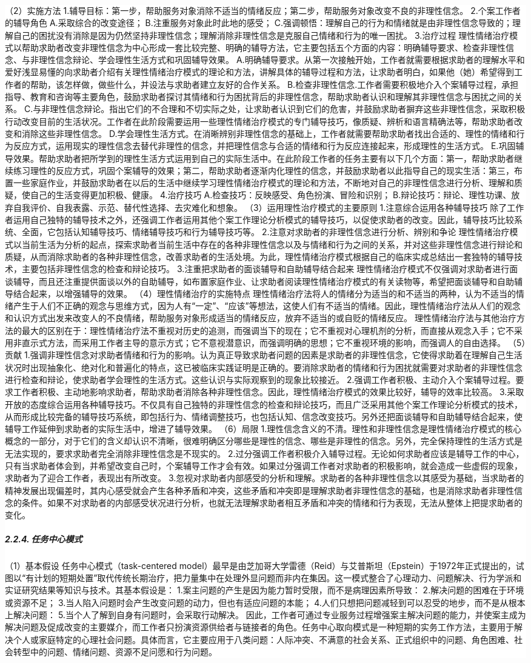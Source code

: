 （2）实施方法
1.辅导目标：第一步，帮助服务对象消除不适当的情绪反应；第二步，帮助服务对象改变不良的非理性信念。
2.个案工作者的辅导角色
A.采取综合的改变途径；
B.注重服务对象此时此地的感受；
C.强调顿悟：理解自己的行为和情绪就是由非理性信念导致的；理解自己的困扰没有消除是因为仍然坚持非理性信念；理解消除非理性信念是克服自己情绪和行为的唯一困扰。
3.治疗过程
理性情绪治疗模式以帮助求助者改变非理性信念为中心形成一套比较完整、明确的辅导方法，它主要包括五个方面的内容：明确辅导要求、检查非理性信念、与非理性信念辩论、学会理性生活方式和巩固辅导效果。
A.明确辅导要求。从第一次接触开始，工作者就需要根据求助者的理解水平和爱好浅显易懂的向求助者介绍有关理性情绪治疗模式的理论和方法，讲解具体的辅导过程和方法，让求助者明白，如果他（她）希望得到工作者的帮助，该怎样做，做些什么，并设法与求助者建立友好的合作关系。
B.检查非理性信念.工作者需要积极地介入个案辅导过程，承担指导、教育和咨询等主要角色，鼓励求助者探讨其情绪和行为困扰背后的非理性信念，帮助求助者认识和理解其非理性信念与困扰之间的关系。
C.与非理性信念辩论。指出它们的不合理和不切实际之处，让求助者认识到它们的危害，并鼓励求助者摒弃这些非理性信念，采取积极行动改变目前的生活状况。工作者在此阶段需要运用一些理性情绪治疗模式的专门辅导技巧，像质疑、辨析和语言精确法等，帮助求助者改变和消除这些非理性信念。
D.学会理性生活方式。在消晰辨别非理性信念的基础上，工作者就需要帮助求助者找出合适的、理性的情绪和行为反应方式，运用现实的理性信念去替代非理性的信念，并把理性信念与合适的情绪和行为反应连接起来，形成理性的生活方式。
E.巩固辅导效果。帮助求助者把所学到的理性生活方式运用到自己的实际生活中。在此阶段工作者的任务主要有以下几个方面：第一，帮助求助者继续练习理性的反应方式，巩固个案辅导的效果；第二，帮助求助者逐渐内化理性的信念，并鼓励求助者以此指导自己的现实生活：第三，布置一些家庭作业，并鼓励求助者在以后的生活中继续学习理性情绪治疗模式的理论和方法，不断地对自己的非理性信念进行分析、理解和质疑，使自己的生活变得更加积极、健康。
4.治疗技巧
A.检查技巧：反映感受、角色扮演、冒险和识别；
B.辩论技巧：辩论、理性功课、放弃自我评价、自我表露、示范、替代性选择、去灾难化和想象。
（3）运用理性治疗模式的主要原则
1.注意综合运用各种辅导技巧
除了工作者运用自己独特的辅导技术之外，还强调工作者运用其他个案工作理论分析模式的辅导技巧，以促使求助者的改变。因此，辅导技巧比较系统、全面，它包括认知辅导技巧、情绪辅导技巧和行为辅导技巧等。
2.注意对求助者的非理性信念进行分析、辨别和争论
理性情绪治疗模式以当前生活为分析的起点，探索求助者当前生活中存在的各种非理性信念以及与情绪和行为之间的关系，并对这些非理性信念进行辩论和质疑，从而消除求助者的各种非理性信念，改善求助者的生活处境。为此，理性情绪治疗模式根据自己的临床实成总结出一套独特的辅导技术，主要包括非理性信念的检查和辩论技巧。
3.注重把求助者的面谈辅导和自助辅导结合起来
理性情绪治疗模式不仅强调对求助者进行面谈辅导，而且还注重提供面谈以外的自助辅导，如布置家庭作业、让求助者阅读理性情绪治疗模式的有关读物等，希望把面谈辅导和自助辅导结合起来，以增强辅导的效果。
（4）理性情绪治疗的实施特点
理性情绪治疗法将人的情绪分为适当的和不适当的两种，认为不适当的情绪产生于人们不正确的观念与思维方式，因为人有“一定”、“应该”等想法，这使人们有不适当的情绪。因此，理性情绪治疗法从人们的观念和认识方式出发来改变人的不良情绪，帮助服务对象形成适当的情绪反应，放弃不适当的或自贬的情绪反应。
理性情绪治疗法与其他治疗方法的最大的区别在于：理性情绪治疗法不重视对历史的追测，而强调当下的现在；它不重视对心理机剂的分析，而直接从观念入手；它不采用非直示式方法，而采用工作者主导的意示方式；它不意视潜意识，而强调明确的思想；它不重视环境的影响，而强调人的自由选择。
（5）贡献
1.强调非理性信念对求助者情绪和行为的影响。认为真正导致求助者问题的因素是求助者的非理性信念，它使得求助着在理解自己生活状况时出现抽象化、绝对化和普遍化的特点，这已被临床实践证明是正确的。要消除求助者的情绪和行为困扰就需要对求助者的非理性信念进行检查和辩论，使求助者学会理性的生活方式。这些认识与实际观察到的现象比较接近。
2.强调工作者积极、主动介入个案辅导过程。要求工作者积极、主动地影响求助者，帮助求助者消除各种非理性信念。因此，理性情绪治疗模式的效果比较好，辅导的效率比较高。
3.采取开放的态度综合运用各种辅导技巧。不仅具有自己独特的非理性信念的检查和辩论技巧，而且广泛采用其他个案工作理论分析模式的技术，从而形成比较完备的辅导技巧系统，即包括行为、情绪调整技巧，也包括认知、信念改变技巧。另外还把面谈辅导和自助辅导结合起来，使辅导工作延伸到求助者的实际生活中，增进了辅导效果。
（6）局限
1.理性信念含义的不清。理性和非理性信念是理性情绪治疗模式的核心概念的一部分，对于它们的含义却认识不清晰，很难明确区分哪些是理性的信念、哪些是非理性的信念。另外，完全保持理性的生活方式是无法实现的，要求求助者完全消除非理性信念是不现实的。
2.过分强调工作者积极介入辅导过程。无论如何求助者应该是辅导工作的中心，只有当求助者体会到，并希望改变自己时，个案辅导工作才会有效。如果过分强调工作者对求助者的积极影响，就会造成一些虚假的现象，求助者为了迎合工作者，表现出有所改变。
3.忽视对求助者内部感受的分析和理解。求助者的各种非理性信念以其感受为基础，当求助者的精神发展出现偏差时，其内心感受就会产生各种矛盾和冲突，这些矛盾和冲突即是理解求助者非理性信念的基础，也是消除求助者非理性信念的条件。如果不对求助者的内部感受状况进行分析，也就无法理解求助者相互矛盾和冲突的情绪和行为表现，无法从整体上把提求助者的变化。






##### 2.2.4. 任务中心模式
（1）基本假设
任务中心模式（task-centered model）最早是由芝加哥大学雷德（Reid）与艾普斯坦（Epstein）于1972年正式提出的，试图以“有计划的短期处置”取代传统长期治疗，把力量集中在处理外显问题而非内在集因。这一模式整合了心理动力、问题解决、行为学派和实证研究结果等知识与技术。其基本假设是：
1.案主问题的产生是因为能力暂时受限，而不是病理因素所导致：
2.解决问题的困难在于环境或资源不足；
3.当人陷入问题时会产生改变问题的动力，但也有适应问题的本能；
4.人们只想把问题减轻到可以忍受的地步，而不是从根本上解决问题：
5.当个人了解到自身有问题时，会采取行动解决。
因此，工作者可通过专业服务过程增强案主解决问题的能力，并使案主成为解决问题及促成改变的主要媒介，而工作者只扮演资源供给者与链接者的角色。任务中心取向模式是一种短期的实务工作方法，主要用于解决个人或家庭特定的心理社会问题。具体而言，它主要应用于八类问题：人际冲突、不满意的社会关系、正式组织中的问题、角色困难、社会转型中的问题、情绪问题、资源不足问愿和行为问题。
